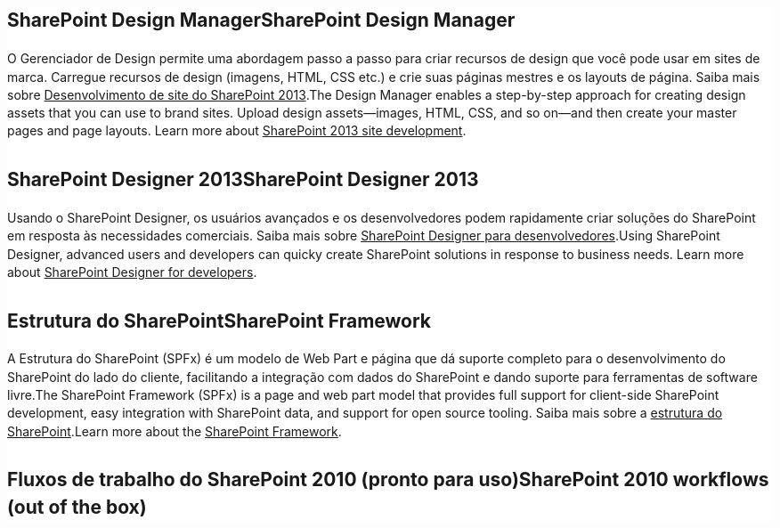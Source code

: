 ## <a name="sharepoint-design-manager"></a><span data-ttu-id="b3fa3-206">SharePoint Design Manager</span><span class="sxs-lookup"><span data-stu-id="b3fa3-206">SharePoint Design Manager</span></span>
<span data-ttu-id="b3fa3-207"><a name="bkmk_SharePointDesignerManager"> </a></span><span class="sxs-lookup"><span data-stu-id="b3fa3-207"></span></span>

<span data-ttu-id="b3fa3-p122">O Gerenciador de Design permite uma abordagem passo a passo para criar recursos de design que você pode usar em sites de marca. Carregue recursos de design (imagens, HTML, CSS etc.) e crie suas páginas mestres e os layouts de página. Saiba mais sobre [Desenvolvimento de site do SharePoint 2013](https://go.microsoft.com/fwlink/?LinkId=271293).</span><span class="sxs-lookup"><span data-stu-id="b3fa3-p122">The Design Manager enables a step-by-step approach for creating design assets that you can use to brand sites. Upload design assets—images, HTML, CSS, and so on—and then create your master pages and page layouts. Learn more about [SharePoint 2013 site development](https://go.microsoft.com/fwlink/?LinkId=271293).</span></span>
  
## <a name="sharepoint-designer-2013"></a><span data-ttu-id="b3fa3-211">SharePoint Designer 2013</span><span class="sxs-lookup"><span data-stu-id="b3fa3-211">SharePoint Designer 2013</span></span>
<span data-ttu-id="b3fa3-212"><a name="bkmk_SharePointDesigner"> </a></span><span class="sxs-lookup"><span data-stu-id="b3fa3-212"></span></span>

<span data-ttu-id="b3fa3-p123">Usando o SharePoint Designer, os usuários avançados e os desenvolvedores podem rapidamente criar soluções do SharePoint em resposta às necessidades comerciais. Saiba mais sobre [SharePoint Designer para desenvolvedores](https://go.microsoft.com/fwlink/?LinkId=271294).</span><span class="sxs-lookup"><span data-stu-id="b3fa3-p123">Using SharePoint Designer, advanced users and developers can quicky create SharePoint solutions in response to business needs. Learn more about [SharePoint Designer for developers](https://go.microsoft.com/fwlink/?LinkId=271294).</span></span>
  
## <a name="sharepoint-framework"></a><span data-ttu-id="b3fa3-215">Estrutura do SharePoint</span><span class="sxs-lookup"><span data-stu-id="b3fa3-215">SharePoint Framework</span></span>
<span data-ttu-id="b3fa3-216"><a name="bkmk_SharePointFramework"> </a></span><span class="sxs-lookup"><span data-stu-id="b3fa3-216"></span></span>

<span data-ttu-id="b3fa3-217">A Estrutura do SharePoint (SPFx) é um modelo de Web Part e página que dá suporte completo para o desenvolvimento do SharePoint do lado do cliente, facilitando a integração com dados do SharePoint e dando suporte para ferramentas de software livre.</span><span class="sxs-lookup"><span data-stu-id="b3fa3-217">The SharePoint Framework (SPFx) is a page and web part model that provides full support for client-side SharePoint development, easy integration with SharePoint data, and support for open source tooling.</span></span> <span data-ttu-id="b3fa3-218">Saiba mais sobre a [estrutura do SharePoint](https://go.microsoft.com/fwlink/?linkid=869276).</span><span class="sxs-lookup"><span data-stu-id="b3fa3-218">Learn more about the [SharePoint Framework](https://go.microsoft.com/fwlink/?linkid=869276).</span></span>
  
## <a name="sharepoint-2010-workflows-out-of-the-box"></a><span data-ttu-id="b3fa3-219">Fluxos de trabalho do SharePoint 2010 (pronto para uso)</span><span class="sxs-lookup"><span data-stu-id="b3fa3-219">SharePoint 2010 workflows (out of the box)</span></span>
<span data-ttu-id="b3fa3-220"><a name="bkmk_Worflow2010outofthebox"> </a></span><span class="sxs-lookup"><span data-stu-id="b3fa3-220"></span></span>
